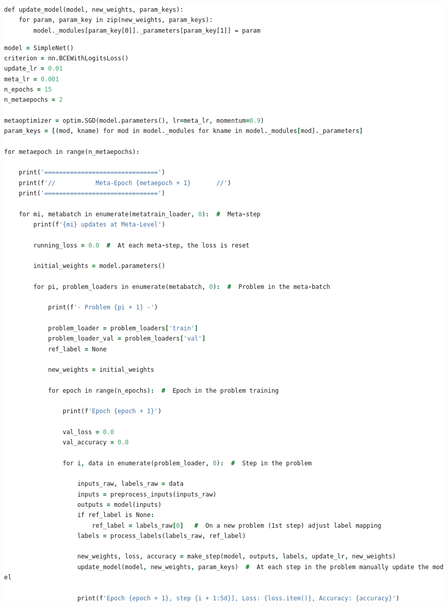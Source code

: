 ```
def update_model(model, new_weights, param_keys):
    for param, param_key in zip(new_weights, param_keys):
        model._modules[param_key[0]]._parameters[param_key[1]] = param
```

```j
model = SimpleNet()
criterion = nn.BCEWithLogitsLoss()
update_lr = 0.01
meta_lr = 0.001
n_epochs = 15
n_metaepochs = 2

metaoptimizer = optim.SGD(model.parameters(), lr=meta_lr, momentum=0.9)
param_keys = [(mod, kname) for mod in model._modules for kname in model._modules[mod]._parameters]

for metaepoch in range(n_metaepochs):

    print('===============================')
    print(f'//           Meta-Epoch {metaepoch + 1}       //')    
    print('===============================')

    for mi, metabatch in enumerate(metatrain_loader, 0):  #  Meta-step
        print(f'{mi} updates at Meta-Level')

        running_loss = 0.0  #  At each meta-step, the loss is reset

        initial_weights = model.parameters()

        for pi, problem_loaders in enumerate(metabatch, 0):  #  Problem in the meta-batch

            print(f'- Problem {pi + 1} -')

            problem_loader = problem_loaders['train']
            problem_loader_val = problem_loaders['val']
            ref_label = None

            new_weights = initial_weights

            for epoch in range(n_epochs):  #  Epoch in the problem training

                print(f'Epoch {epoch + 1}')

                val_loss = 0.0
                val_accuracy = 0.0

                for i, data in enumerate(problem_loader, 0):  #  Step in the problem

                    inputs_raw, labels_raw = data
                    inputs = preprocess_inputs(inputs_raw)
                    outputs = model(inputs)
                    if ref_label is None:
                        ref_label = labels_raw[0]   #  On a new problem (1st step) adjust label mapping
                    labels = process_labels(labels_raw, ref_label)

                    new_weights, loss, accuracy = make_step(model, outputs, labels, update_lr, new_weights)
                    update_model(model, new_weights, param_keys)  #  At each step in the problem manually update the model

                    print(f'Epoch {epoch + 1}, step {i + 1:5d}], Loss: {loss.item()}, Accuracy: {accuracy}')

```